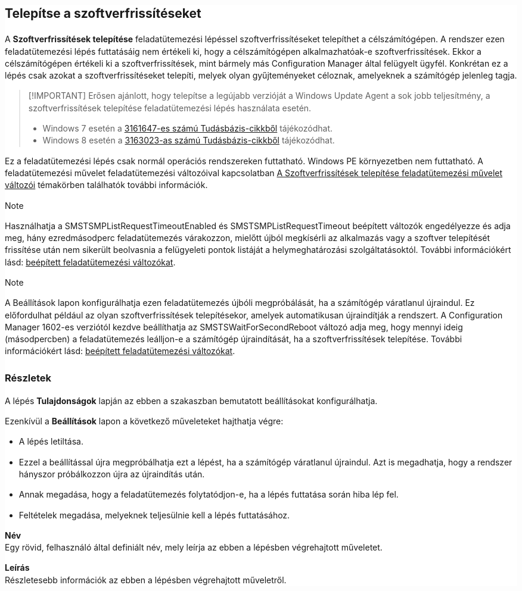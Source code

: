 ##  <a name="BKMK_InstallSoftwareUpdates"></a>Telepítse a szoftverfrissítéseket  
 A **Szoftverfrissítések telepítése** feladatütemezési lépéssel szoftverfrissítéseket telepíthet a célszámítógépen. A rendszer ezen feladatütemezési lépés futtatásáig nem értékeli ki, hogy a célszámítógépen alkalmazhatóak-e szoftverfrissítések. Ekkor a célszámítógépen értékeli ki a szoftverfrissítések, mint bármely más Configuration Manager által felügyelt ügyfél. Konkrétan ez a lépés csak azokat a szoftverfrissítéseket telepíti, melyek olyan gyűjteményeket céloznak, amelyeknek a számítógép jelenleg tagja.  
>  [!IMPORTANT]
>Erősen ajánlott, hogy telepítse a legújabb verzióját a Windows Update Agent a sok jobb teljesítmény, a szoftverfrissítések telepítése feladatütemezési lépés használata esetén.
>* Windows 7 esetén a [3161647-es számú Tudásbázis-cikkből](https://support.microsoft.com/kb/3161647) tájékozódhat.
>* Windows 8 esetén a [3163023-as számú Tudásbázis-cikkből](https://support.microsoft.com/kb/3163023) tájékozódhat.

 Ez a feladatütemezési lépés csak normál operációs rendszereken futtatható. Windows PE környezetben nem futtatható. A feladatütemezési művelet feladatütemezési változóival kapcsolatban [A Szoftverfrissítések telepítése feladatütemezési művelet változói](task-sequence-action-variables.md#BKMK_InstallSoftwareUpdates) témakörben találhatók további információk.

 > [!NOTE]
 > Használhatja a SMSTSMPListRequestTimeoutEnabled és SMSTSMPListRequestTimeout beépített változók engedélyezze és adja meg, hány ezredmásodperc feladatütemezés várakozzon, mielőtt újból megkísérli az alkalmazás vagy a szoftver telepítését frissítése után nem sikerült beolvasnia a felügyeleti pontok listáját a helymeghatározási szolgáltatásoktól. További információkért lásd: [beépített feladatütemezési változókat](task-sequence-built-in-variables.md).

> [!NOTE]
>A Beállítások lapon konfigurálhatja ezen feladatütemezés újbóli megpróbálását, ha a számítógép váratlanul újraindul. Ez előfordulhat például az olyan szoftverfrissítések telepítésekor, amelyek automatikusan újraindítják a rendszert. A Configuration Manager 1602-es verziótól kezdve beállíthatja az SMSTSWaitForSecondReboot változó adja meg, hogy mennyi ideig (másodpercben) a feladatütemezés leálljon-e a számítógép újraindítását, ha a szoftverfrissítések telepítése. További információkért lásd: [beépített feladatütemezési változókat](task-sequence-built-in-variables.md).

### <a name="details"></a>Részletek  
 A lépés **Tulajdonságok** lapján az ebben a szakaszban bemutatott beállításokat konfigurálhatja.  

 Ezenkívül a **Beállítások** lapon a következő műveleteket hajthatja végre:  

-   A lépés letiltása.  

-   Ezzel a beállítással újra megpróbálhatja ezt a lépést, ha a számítógép váratlanul újraindul. Azt is megadhatja, hogy a rendszer hányszor próbálkozzon újra az újraindítás után.  

-   Annak megadása, hogy a feladatütemezés folytatódjon-e, ha a lépés futtatása során hiba lép fel.  

-   Feltételek megadása, melyeknek teljesülnie kell a lépés futtatásához.  

 **Név**  
 Egy rövid, felhasználó által definiált név, mely leírja az ebben a lépésben végrehajtott műveletet.  

 **Leírás**  
 Részletesebb információk az ebben a lépésben végrehajtott műveletről.  
